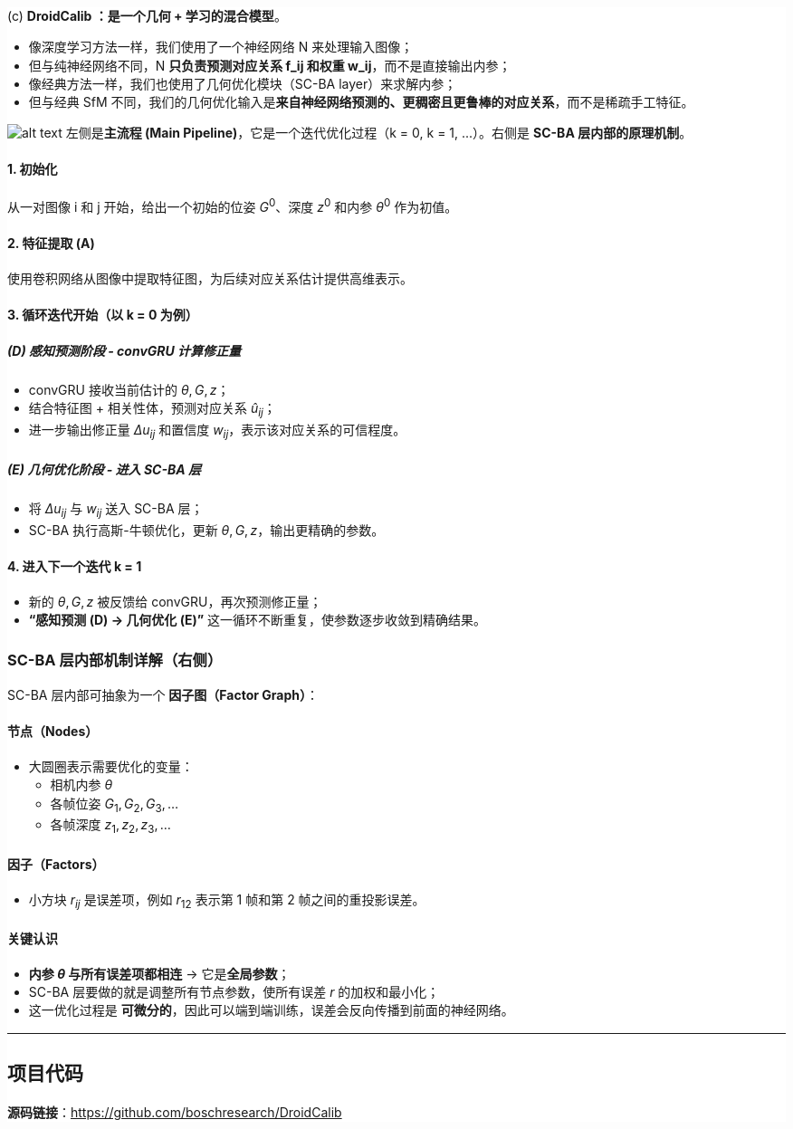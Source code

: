 (c) **DroidCalib **：是一个**几何 + 学习的混合模型**。

- 像深度学习方法一样，我们使用了一个神经网络 N 来处理输入图像；
- 但与纯神经网络不同，N **只负责预测对应关系 f_ij 和权重 w_ij**，而不是直接输出内参；
- 像经典方法一样，我们也使用了几何优化模块（SC-BA layer）来求解内参；
- 但与经典 SfM 不同，我们的几何优化输入是**来自神经网络预测的、更稠密且更鲁棒的对应关系**，而不是稀疏手工特征。

![alt text](image-10.png)
左侧是**主流程 (Main Pipeline)**，它是一个迭代优化过程（k = 0, k = 1, ...）。右侧是 **SC-BA 层内部的原理机制**。

#### 1. 初始化
从一对图像 i 和 j 开始，给出一个初始的位姿 $G^0$、深度 $z^0$ 和内参 $\theta^0$ 作为初值。

#### 2. 特征提取 (A)
使用卷积网络从图像中提取特征图，为后续对应关系估计提供高维表示。

#### 3. **循环迭代开始（以 k = 0 为例）**

##### (D) 感知预测阶段 - convGRU 计算修正量
- convGRU 接收当前估计的 $\theta, G, z$；
- 结合特征图 + 相关性体，预测对应关系 $\hat{u}_{ij}$；
- 进一步输出修正量 $\Delta u_{ij}$ 和置信度 $w_{ij}$，表示该对应关系的可信程度。

##### (E) 几何优化阶段 - 进入 SC-BA 层
- 将 $\Delta u_{ij}$ 与 $w_{ij}$ 送入 SC-BA 层；
- SC-BA 执行高斯-牛顿优化，更新 $\theta, G, z$，输出更精确的参数。

#### 4. **进入下一个迭代 k = 1**
- 新的 $\theta, G, z$ 被反馈给 convGRU，再次预测修正量；
- **“感知预测 (D) → 几何优化 (E)”** 这一循环不断重复，使参数逐步收敛到精确结果。

### SC-BA 层内部机制详解（右侧）
SC-BA 层内部可抽象为一个 **因子图（Factor Graph）**：
#### 节点（Nodes）
- 大圆圈表示需要优化的变量：
  - 相机内参 $\theta$
  - 各帧位姿 $G_1, G_2, G_3, \dots$
  - 各帧深度 $z_1, z_2, z_3, \dots$
#### 因子（Factors）
- 小方块 $r_{ij}$ 是误差项，例如 $r_{12}$ 表示第 1 帧和第 2 帧之间的重投影误差。

#### 关键认识
- **内参 $\theta$ 与所有误差项都相连** → 它是**全局参数**；
- SC-BA 层要做的就是调整所有节点参数，使所有误差 $r$ 的加权和最小化；
- 这一优化过程是 **可微分的**，因此可以端到端训练，误差会反向传播到前面的神经网络。


---
项目代码
---
**源码链接**：https://github.com/boschresearch/DroidCalib
